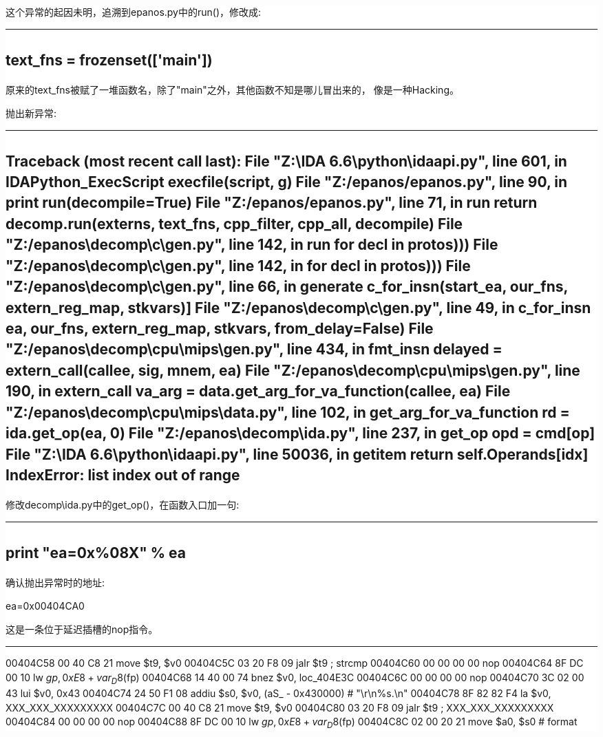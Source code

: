 这个异常的起因未明，追溯到epanos.py中的run()，修改成:

--------------------------------------------------------------------------
text_fns = frozenset(['main'])
--------------------------------------------------------------------------

原来的text_fns被赋了一堆函数名，除了"main"之外，其他函数不知是哪儿冒出来的，
像是一种Hacking。

抛出新异常:

--------------------------------------------------------------------------
Traceback (most recent call last):
  File "Z:\IDA 6.6\python\idaapi.py", line 601, in IDAPython_ExecScript
    execfile(script, g)
  File "Z:/epanos/epanos.py", line 90, in <module>
    print run(decompile=True)
  File "Z:/epanos/epanos.py", line 71, in run
    return decomp.run(externs, text_fns, cpp_filter, cpp_all, decompile)
  File "Z:/epanos\decomp\c\gen.py", line 142, in run
    for decl in protos)))
  File "Z:/epanos\decomp\c\gen.py", line 142, in <genexpr>
    for decl in protos)))
  File "Z:/epanos\decomp\c\gen.py", line 66, in generate
    c_for_insn(start_ea, our_fns, extern_reg_map, stkvars)]
  File "Z:/epanos\decomp\c\gen.py", line 49, in c_for_insn
    ea, our_fns, extern_reg_map, stkvars, from_delay=False)
  File "Z:/epanos\decomp\cpu\mips\gen.py", line 434, in fmt_insn
    delayed = extern_call(callee, sig, mnem, ea)
  File "Z:/epanos\decomp\cpu\mips\gen.py", line 190, in extern_call
    va_arg = data.get_arg_for_va_function(callee, ea)
  File "Z:/epanos\decomp\cpu\mips\data.py", line 102, in get_arg_for_va_function
    rd = ida.get_op(ea, 0)
  File "Z:/epanos\decomp\ida.py", line 237, in get_op
    opd = cmd[op]
  File "Z:\IDA 6.6\python\idaapi.py", line 50036, in __getitem__
    return self.Operands[idx]
IndexError: list index out of range
--------------------------------------------------------------------------

修改decomp\ida.py中的get_op()，在函数入口加一句:

--------------------------------------------------------------------------
print "ea=0x%08X" % ea
--------------------------------------------------------------------------

确认抛出异常时的地址:

ea=0x00404CA0

这是一条位于延迟插槽的nop指令。

--------------------------------------------------------------------------
00404C58 00 40 C8 21                             move    $t9, $v0
00404C5C 03 20 F8 09                             jalr    $t9 ; strcmp
00404C60 00 00 00 00                             nop
00404C64 8F DC 00 10                             lw      $gp, 0xE8+var_D8($fp)
00404C68 14 40 00 74                             bnez    $v0, loc_404E3C
00404C6C 00 00 00 00                             nop
00404C70 3C 02 00 43                             lui     $v0, 0x43
00404C74 24 50 F1 08                             addiu   $s0, $v0, (aS_ - 0x430000)  # "\r\n%s.\n"
00404C78 8F 82 82 F4                             la      $v0, XXX_XXX_XXXXXXXXX
00404C7C 00 40 C8 21                             move    $t9, $v0
00404C80 03 20 F8 09                             jalr    $t9 ; XXX_XXX_XXXXXXXXX
00404C84 00 00 00 00                             nop
00404C88 8F DC 00 10                             lw      $gp, 0xE8+var_D8($fp)
00404C8C 02 00 20 21                             move    $a0, $s0         # format